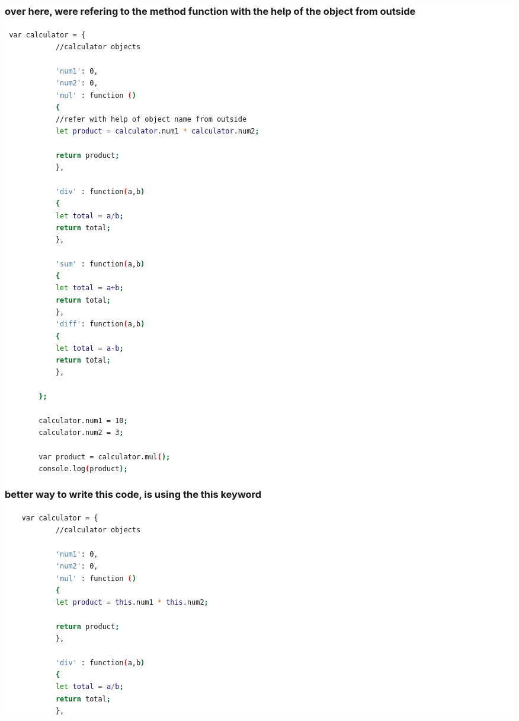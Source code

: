 ### over here, were refering to the method function with the help of the object from outside 
```bash
 var calculator = {
            //calculator objects

            'num1': 0,
            'num2': 0,
            'mul' : function ()
            {
            //refer with help of object name from outside 
            let product = calculator.num1 * calculator.num2;
                        
            return product;
            },

            'div' : function(a,b)
            {
            let total = a/b;
            return total;
            },

            'sum' : function(a,b)
            {
            let total = a+b;
            return total;
            },
            'diff': function(a,b)
            {
            let total = a-b;
            return total;
            },

        };

        calculator.num1 = 10;
        calculator.num2 = 3; 

        var product = calculator.mul();
        console.log(product);
```

### better way to write this code, is using the this keyword 
```bash
    var calculator = {
            //calculator objects

            'num1': 0,
            'num2': 0,
            'mul' : function ()
            {
            let product = this.num1 * this.num2;
                        
            return product;
            },

            'div' : function(a,b)
            {
            let total = a/b;
            return total;
            },

```